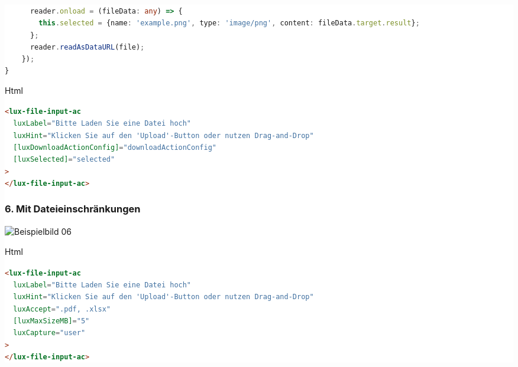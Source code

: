 ```typescript
      reader.onload = (fileData: any) => {
        this.selected = {name: 'example.png', type: 'image/png', content: fileData.target.result};
      };
      reader.readAsDataURL(file);
    });
}
```

Html

```html
<lux-file-input-ac
  luxLabel="Bitte Laden Sie eine Datei hoch"
  luxHint="Klicken Sie auf den 'Upload'-Button oder nutzen Drag-and-Drop"
  [luxDownloadActionConfig]="downloadActionConfig"
  [luxSelected]="selected"
>
</lux-file-input-ac>
```

### 6. Mit Dateieinschränkungen

![Beispielbild 06](https://raw.githubusercontent.com/wiki/IHK-GfI/lux-components-workspace/Versions/v19/lux‐file‐input-v19-img-06.gif)

Html

```html
<lux-file-input-ac
  luxLabel="Bitte Laden Sie eine Datei hoch"
  luxHint="Klicken Sie auf den 'Upload'-Button oder nutzen Drag-and-Drop"
  luxAccept=".pdf, .xlsx"
  [luxMaxSizeMB]="5"
  luxCapture="user"
>
</lux-file-input-ac>
```
